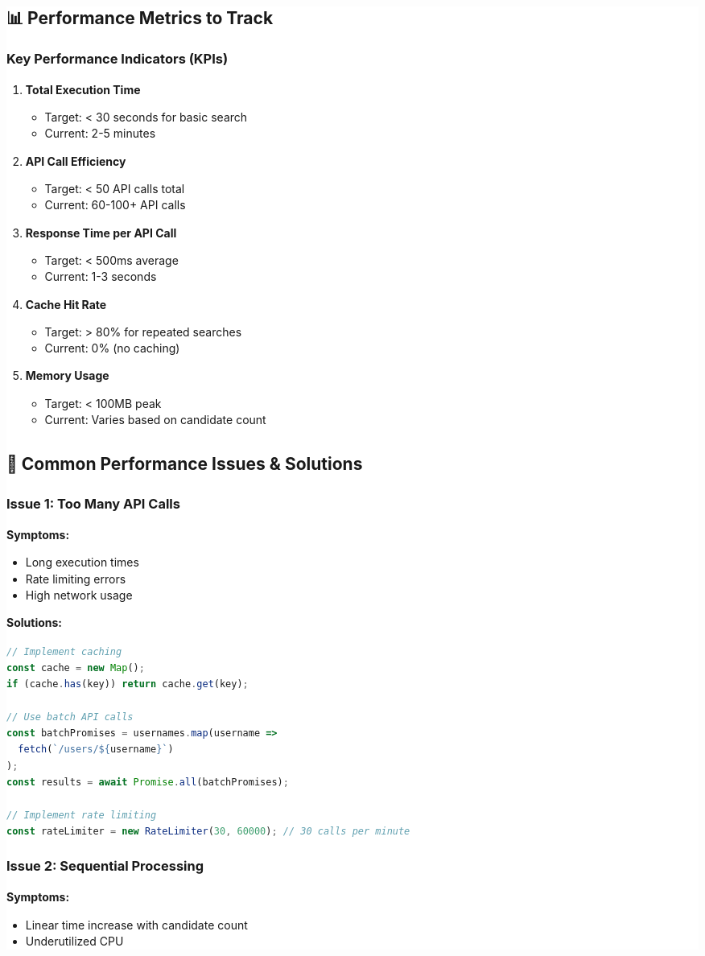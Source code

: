 ## 📊 **Performance Metrics to Track**

### **Key Performance Indicators (KPIs)**

1. **Total Execution Time**
   - Target: < 30 seconds for basic search
   - Current: 2-5 minutes

2. **API Call Efficiency**
   - Target: < 50 API calls total
   - Current: 60-100+ API calls

3. **Response Time per API Call**
   - Target: < 500ms average
   - Current: 1-3 seconds

4. **Cache Hit Rate**
   - Target: > 80% for repeated searches
   - Current: 0% (no caching)

5. **Memory Usage**
   - Target: < 100MB peak
   - Current: Varies based on candidate count

## 🚨 **Common Performance Issues & Solutions**

### **Issue 1: Too Many API Calls**

**Symptoms:**
- Long execution times
- Rate limiting errors
- High network usage

**Solutions:**
```javascript
// Implement caching
const cache = new Map();
if (cache.has(key)) return cache.get(key);

// Use batch API calls
const batchPromises = usernames.map(username => 
  fetch(`/users/${username}`)
);
const results = await Promise.all(batchPromises);

// Implement rate limiting
const rateLimiter = new RateLimiter(30, 60000); // 30 calls per minute
```

### **Issue 2: Sequential Processing**

**Symptoms:**
- Linear time increase with candidate count
- Underutilized CPU
